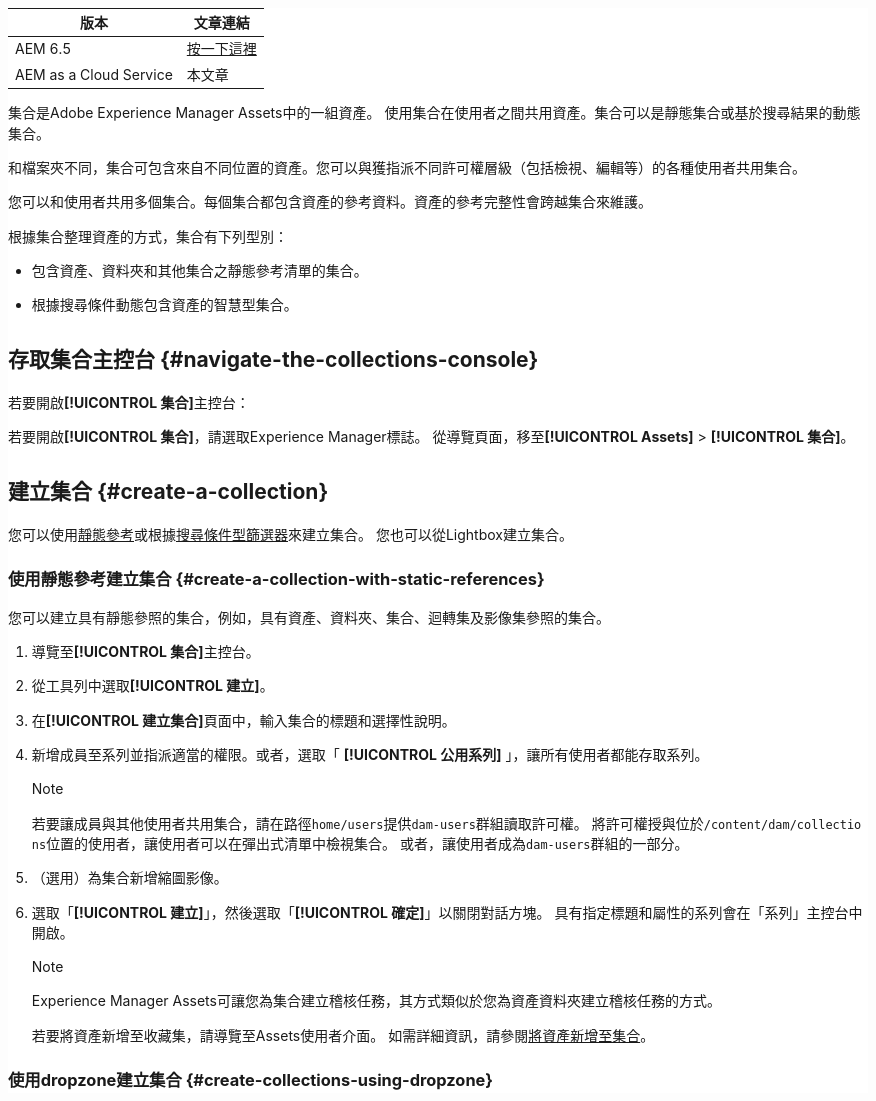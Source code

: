 
| 版本 | 文章連結 |
| -------- | ---------------------------- |
| AEM 6.5 | [按一下這裡](https://experienceleague.adobe.com/docs/experience-manager-65/assets/managing/manage-collections.html?lang=zh-Hant) |
| AEM as a Cloud Service  | 本文章 |

集合是Adobe Experience Manager Assets中的一組資產。 使用集合在使用者之間共用資產。集合可以是靜態集合或基於搜尋結果的動態集合。

和檔案夾不同，集合可包含來自不同位置的資產。您可以與獲指派不同許可權層級（包括檢視、編輯等）的各種使用者共用集合。

您可以和使用者共用多個集合。每個集合都包含資產的參考資料。資產的參考完整性會跨越集合來維護。

根據集合整理資產的方式，集合有下列型別：

* 包含資產、資料夾和其他集合之靜態參考清單的集合。

* 根據搜尋條件動態包含資產的智慧型集合。

## 存取集合主控台 {#navigate-the-collections-console}

若要開啟&#x200B;**[!UICONTROL 集合]**&#x200B;主控台：

若要開啟&#x200B;**[!UICONTROL 集合]**，請選取Experience Manager標誌。 從導覽頁面，移至&#x200B;**[!UICONTROL Assets]** > **[!UICONTROL 集合]**。

## 建立集合 {#create-a-collection}

您可以使用[靜態參考](#create-a-collection-with-static-references)或根據[搜尋條件型篩選器](#create-a-smart-collection)來建立集合。 您也可以從Lightbox建立集合。

### 使用靜態參考建立集合 {#create-a-collection-with-static-references}

您可以建立具有靜態參照的集合，例如，具有資產、資料夾、集合、迴轉集及影像集參照的集合。

1. 導覽至&#x200B;**[!UICONTROL 集合]**&#x200B;主控台。
1. 從工具列中選取&#x200B;**[!UICONTROL 建立]**。
1. 在&#x200B;**[!UICONTROL 建立集合]**&#x200B;頁面中，輸入集合的標題和選擇性說明。
1. 新增成員至系列並指派適當的權限。或者，選取「 **[!UICONTROL 公用系列]** 」，讓所有使用者都能存取系列。

   >[!NOTE]
   >
   >若要讓成員與其他使用者共用集合，請在路徑`home/users`提供`dam-users`群組讀取許可權。 將許可權授與位於`/content/dam/collections`位置的使用者，讓使用者可以在彈出式清單中檢視集合。 或者，讓使用者成為`dam-users`群組的一部分。

1. （選用）為集合新增縮圖影像。
1. 選取「**[!UICONTROL 建立]**」，然後選取「**[!UICONTROL 確定]**」以關閉對話方塊。 具有指定標題和屬性的系列會在「系列」主控台中開啟。

   >[!NOTE]
   >
   >Experience Manager Assets可讓您為集合建立稽核任務，其方式類似於您為資產資料夾建立稽核任務的方式。

   若要將資產新增至收藏集，請導覽至Assets使用者介面。 如需詳細資訊，請參閱[將資產新增至集合](#add-assets-to-a-collection)。

### 使用dropzone建立集合 {#create-collections-using-dropzone}
